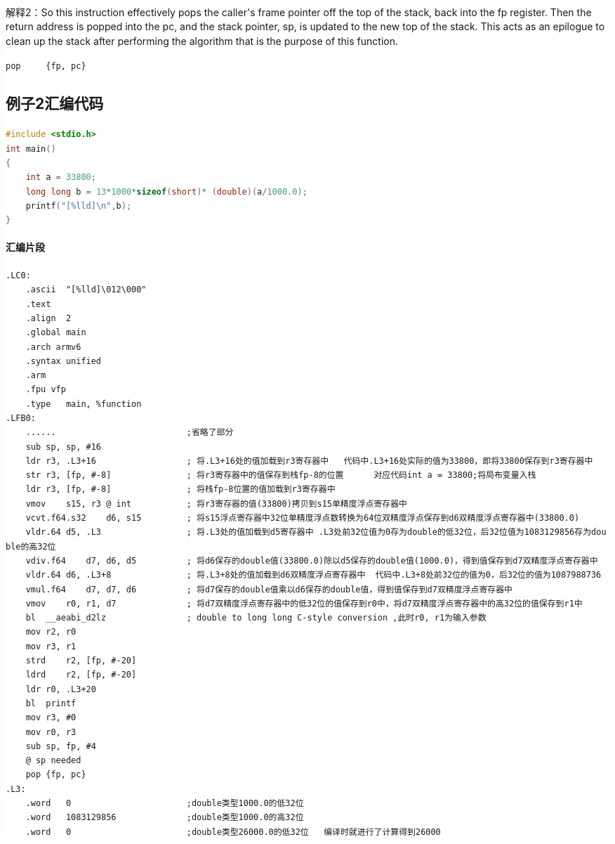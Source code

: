 解释2：So this instruction effectively pops the caller's frame pointer off the top of the stack, back into the fp register. Then the return address is popped into the pc, and the stack pointer, sp, is updated to the new top of the stack. This acts as an epilogue to clean up the stack after performing the algorithm that is the purpose of this function.

```assembly
pop     {fp, pc}
```

## 例子2汇编代码

```c++
#include <stdio.h>
int main()
{
	int a = 33800;
	long long b = 13*1000*sizeof(short)* (double)(a/1000.0);
	printf("[%lld]\n",b);
}
```

#### 汇编片段

```assembly
.LC0:
	.ascii	"[%lld]\012\000"
	.text
	.align	2
	.global	main
	.arch armv6
	.syntax unified
	.arm
	.fpu vfp
	.type	main, %function    
.LFB0:    
    ......							;省略了部分
	sub	sp, sp, #16
	ldr	r3, .L3+16					; 将.L3+16处的值加载到r3寄存器中   代码中.L3+16处实际的值为33800，即将33800保存到r3寄存器中
	str	r3, [fp, #-8]				; 将r3寄存器中的值保存到栈fp-8的位置		对应代码int a = 33800;将局布变量入栈
	ldr	r3, [fp, #-8]				; 将栈fp-8位置的值加载到r3寄存器中
	vmov	s15, r3	@ int			; 将r3寄存器的值(33800)拷贝到s15单精度浮点寄存器中
	vcvt.f64.s32	d6, s15			; 将s15浮点寄存器中32位单精度浮点数转换为64位双精度浮点保存到d6双精度浮点寄存器中(33800.0)
	vldr.64	d5, .L3				    ; 将.L3处的值加载到d5寄存器中 .L3处前32位值为0存为double的低32位，后32位值为1083129856存为double的高32位
	vdiv.f64	d7, d6, d5			; 将d6保存的double值(33800.0)除以d5保存的double值(1000.0)，得到值保存到d7双精度浮点寄存器中
	vldr.64	d6, .L3+8				; 将.L3+8处的值加载到d6双精度浮点寄存器中  代码中.L3+8处前32位的值为0，后32位的值为1087988736
	vmul.f64	d7, d7, d6			; 将d7保存的double值乘以d6保存的double值，得到值保存到d7双精度浮点寄存器中
	vmov	r0, r1, d7				; 将d7双精度浮点寄存器中的低32位的值保存到r0中，将d7双精度浮点寄存器中的高32位的值保存到r1中
	bl	__aeabi_d2lz				; double to long long C-style conversion ,此时r0, r1为输入参数
	mov	r2, r0
	mov	r3, r1
	strd	r2, [fp, #-20]
	ldrd	r2, [fp, #-20]
	ldr	r0, .L3+20
	bl	printf
	mov	r3, #0
	mov	r0, r3
	sub	sp, fp, #4
	@ sp needed
	pop	{fp, pc}
.L3:
	.word	0						;double类型1000.0的低32位
	.word	1083129856				;double类型1000.0的高32位
	.word	0						;double类型26000.0的低32位   编译时就进行了计算得到26000
```